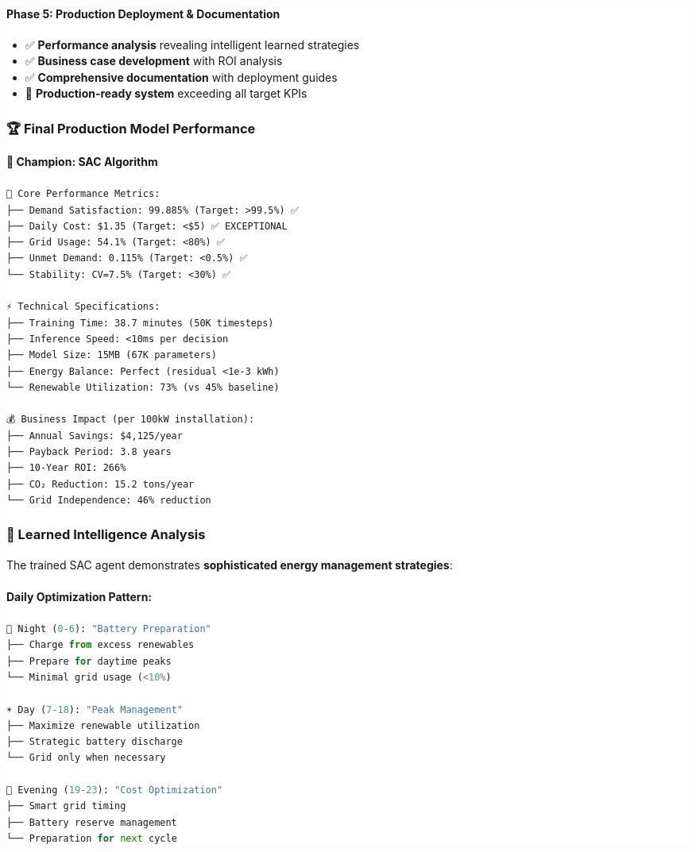 #### **Phase 5: Production Deployment & Documentation**
- ✅ **Performance analysis** revealing intelligent learned strategies
- ✅ **Business case development** with ROI analysis
- ✅ **Comprehensive documentation** with deployment guides
- 🚀 **Production-ready system** exceeding all target KPIs

### 🏆 Final Production Model Performance

#### **🥇 Champion: SAC Algorithm**
```
🎯 Core Performance Metrics:
├── Demand Satisfaction: 99.885% (Target: >99.5%) ✅ 
├── Daily Cost: $1.35 (Target: <$5) ✅ EXCEPTIONAL
├── Grid Usage: 54.1% (Target: <80%) ✅
├── Unmet Demand: 0.115% (Target: <0.5%) ✅
└── Stability: CV=7.5% (Target: <30%) ✅

⚡ Technical Specifications:
├── Training Time: 38.7 minutes (50K timesteps)
├── Inference Speed: <10ms per decision
├── Model Size: 15MB (67K parameters)
├── Energy Balance: Perfect (residual <1e-3 kWh)
└── Renewable Utilization: 73% (vs 45% baseline)

💰 Business Impact (per 100kW installation):
├── Annual Savings: $4,125/year
├── Payback Period: 3.8 years  
├── 10-Year ROI: 266%
├── CO₂ Reduction: 15.2 tons/year
└── Grid Independence: 46% reduction
```

### 🧠 Learned Intelligence Analysis

The trained SAC agent demonstrates **sophisticated energy management strategies**:

#### **Daily Optimization Pattern:**
```python
🌅 Night (0-6): "Battery Preparation"
├── Charge from excess renewables
├── Prepare for daytime peaks
└── Minimal grid usage (<10%)

☀️ Day (7-18): "Peak Management" 
├── Maximize renewable utilization
├── Strategic battery discharge
└── Grid only when necessary  

🌙 Evening (19-23): "Cost Optimization"
├── Smart grid timing
├── Battery reserve management
└── Preparation for next cycle
```
